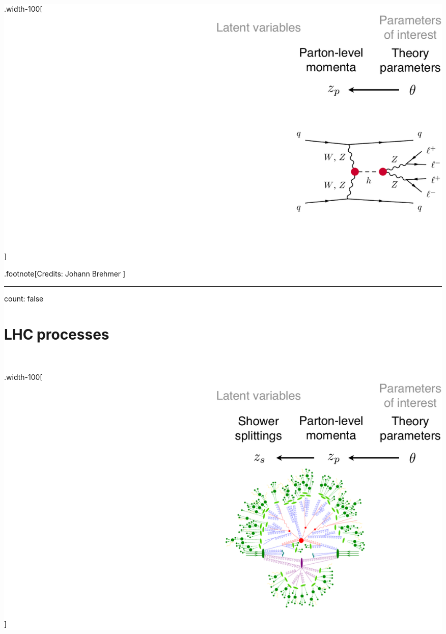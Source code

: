 .width-100[![](figures/process1.png)]

.footnote[Credits:
Johann Brehmer
]

---

count: false

# LHC processes

<br>

.width-100[![](figures/process2.png)]
